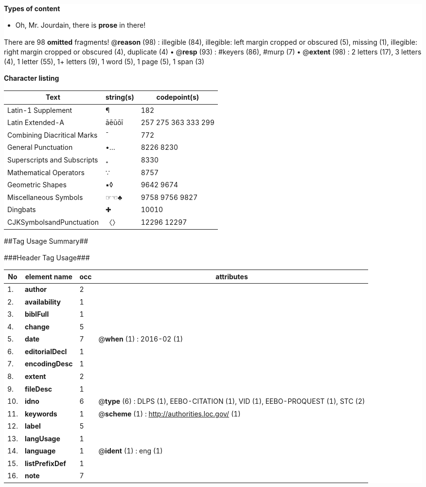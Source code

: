 **Types of content**

  * Oh, Mr. Jourdain, there is **prose** in there!

There are 98 **omitted** fragments! 
 @__reason__ (98) : illegible (84), illegible: left margin cropped or obscured (5), missing (1), illegible: right margin cropped or obscured (4), duplicate (4)  •  @__resp__ (93) : #keyers (86), #murp (7)  •  @__extent__ (98) : 2 letters (17), 3 letters (4), 1 letter (55), 1+ letters (9), 1 word (5), 1 page (5), 1 span (3)

**Character listing**


|Text|string(s)|codepoint(s)|
|---|---|---|
|Latin-1 Supplement|¶|182|
|Latin Extended-A|āēūōī|257 275 363 333 299|
|Combining             Diacritical Marks|̄|772|
|General Punctuation|•…|8226 8230|
|Superscripts             and Subscripts|₊|8330|
|Mathematical Operators|∵|8757|
|Geometric Shapes|▪◊|9642 9674|
|Miscellaneous Symbols|☞☜♣|9758 9756 9827|
|Dingbats|✚|10010|
|CJKSymbolsandPunctuation|〈〉|12296 12297|

##Tag Usage Summary##

###Header Tag Usage###

|No|element name|occ|attributes|
|---|---|---|---|
|1.|__author__|2||
|2.|__availability__|1||
|3.|__biblFull__|1||
|4.|__change__|5||
|5.|__date__|7| @__when__ (1) : 2016-02 (1)|
|6.|__editorialDecl__|1||
|7.|__encodingDesc__|1||
|8.|__extent__|2||
|9.|__fileDesc__|1||
|10.|__idno__|6| @__type__ (6) : DLPS (1), EEBO-CITATION (1), VID (1), EEBO-PROQUEST (1), STC (2)|
|11.|__keywords__|1| @__scheme__ (1) : http://authorities.loc.gov/ (1)|
|12.|__label__|5||
|13.|__langUsage__|1||
|14.|__language__|1| @__ident__ (1) : eng (1)|
|15.|__listPrefixDef__|1||
|16.|__note__|7||